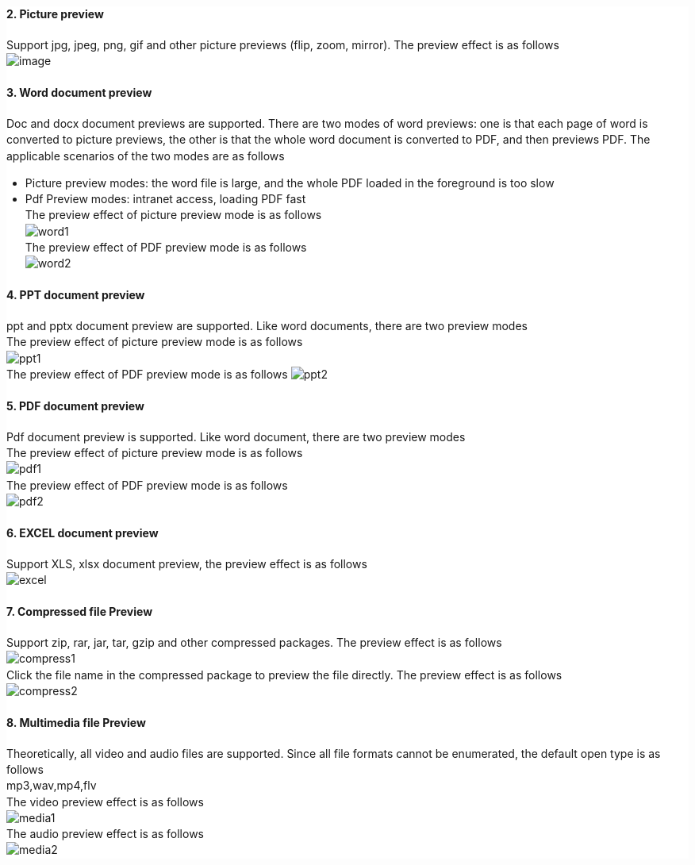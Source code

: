#### 2. Picture preview  
Support jpg, jpeg, png, gif and other picture previews (flip, zoom, mirror). The preview effect is as follows   
![image](https://kkfileview.keking.cn/img/preview/preview-image.png)  

#### 3. Word document preview
Doc and docx document previews are supported. There are two modes of word previews: one is that each page of word is converted to picture previews, the other is that the whole word document is converted to PDF, and then previews PDF. The applicable scenarios of the two modes are as follows  
* Picture preview modes: the word file is large, and the whole PDF loaded in the foreground is too slow  
* Pdf Preview modes: intranet access, loading PDF fast  
The preview effect of picture preview mode is as follows  
![word1](https://kkfileview.keking.cn/img/preview/preview-doc-image.png)  
The preview effect of PDF preview mode is as follows  
![word2](https://kkfileview.keking.cn/img/preview/preview-doc-pdf.png)  

#### 4. PPT document preview  
ppt and pptx document preview are supported. Like word documents, there are two preview modes  
The preview effect of picture preview mode is as follows  
![ppt1](https://kkfileview.keking.cn/img/preview/preview-ppt-image.png)  
The preview effect of PDF preview mode is as follows 
![ppt2](https://kkfileview.keking.cn/img/preview/preview-ppt-pdf.png)  

#### 5. PDF document preview  
Pdf document preview is supported. Like word document, there are two preview modes  
The preview effect of picture preview mode is as follows    
![pdf1](https://kkfileview.keking.cn/img/preview/preview-pdf-image.png)  
The preview effect of PDF preview mode is as follows     
![pdf2](https://kkfileview.keking.cn/img/preview/preview-pdf-pdf.png)    

#### 6. EXCEL document preview  
Support XLS, xlsx document preview, the preview effect is as follows  
![excel](https://kkfileview.keking.cn/img/preview/preview-xls.png)  

#### 7. Compressed file Preview  
Support zip, rar, jar, tar, gzip and other compressed packages. The preview effect is as follows  
![compress1](https://kkfileview.keking.cn/img/preview/preview-zip.png)  
Click the file name in the compressed package to preview the file directly. The preview effect is as follows  
![compress2](https://kkfileview.keking.cn/img/preview/preview-zip-inner.png)  

#### 8. Multimedia file Preview  
Theoretically, all video and audio files are supported. Since all file formats cannot be enumerated, the default open type is as follows  
mp3,wav,mp4,flv  
The video preview effect is as follows  
![media1](https://kkfileview.keking.cn/img/preview/preview-video.png)  
The audio preview effect is as follows    
![media2](https://kkfileview.keking.cn/img/preview/preview-audio.png)  
